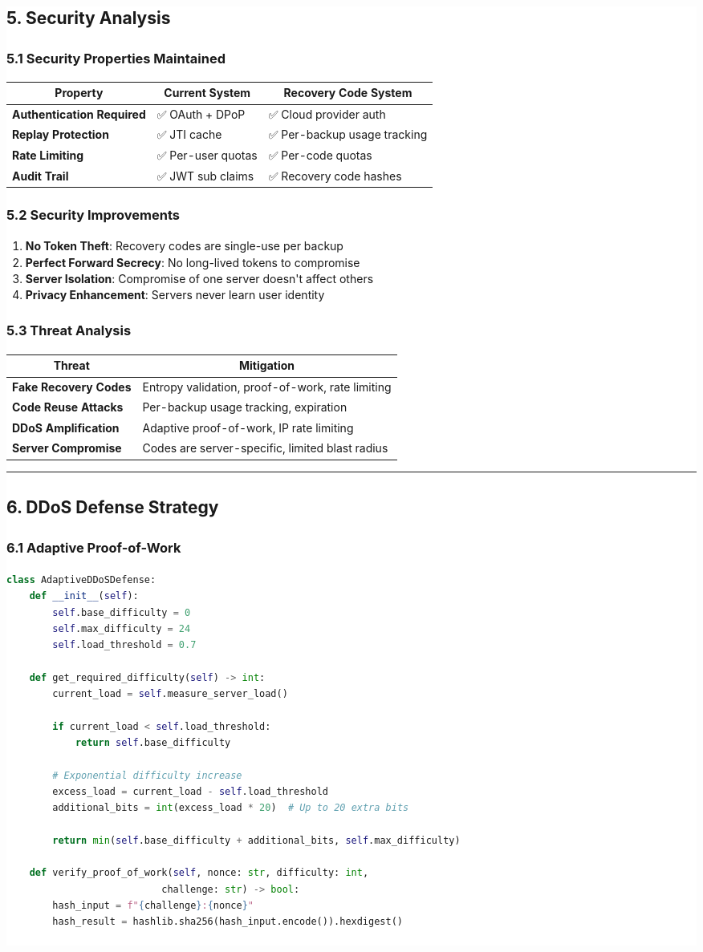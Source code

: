 
## 5. Security Analysis

### 5.1 Security Properties Maintained

| Property | Current System | Recovery Code System |
|----------|----------------|---------------------|
| **Authentication Required** | ✅ OAuth + DPoP | ✅ Cloud provider auth |
| **Replay Protection** | ✅ JTI cache | ✅ Per-backup usage tracking |
| **Rate Limiting** | ✅ Per-user quotas | ✅ Per-code quotas |
| **Audit Trail** | ✅ JWT sub claims | ✅ Recovery code hashes |

### 5.2 Security Improvements

1. **No Token Theft**: Recovery codes are single-use per backup
2. **Perfect Forward Secrecy**: No long-lived tokens to compromise
3. **Server Isolation**: Compromise of one server doesn't affect others
4. **Privacy Enhancement**: Servers never learn user identity

### 5.3 Threat Analysis

| Threat | Mitigation |
|--------|------------|
| **Fake Recovery Codes** | Entropy validation, proof-of-work, rate limiting |
| **Code Reuse Attacks** | Per-backup usage tracking, expiration |
| **DDoS Amplification** | Adaptive proof-of-work, IP rate limiting |
| **Server Compromise** | Codes are server-specific, limited blast radius |

---

## 6. DDoS Defense Strategy

### 6.1 Adaptive Proof-of-Work

```python
class AdaptiveDDoSDefense:
    def __init__(self):
        self.base_difficulty = 0
        self.max_difficulty = 24
        self.load_threshold = 0.7
    
    def get_required_difficulty(self) -> int:
        current_load = self.measure_server_load()
        
        if current_load < self.load_threshold:
            return self.base_difficulty
        
        # Exponential difficulty increase
        excess_load = current_load - self.load_threshold
        additional_bits = int(excess_load * 20)  # Up to 20 extra bits
        
        return min(self.base_difficulty + additional_bits, self.max_difficulty)
    
    def verify_proof_of_work(self, nonce: str, difficulty: int, 
                           challenge: str) -> bool:
        hash_input = f"{challenge}:{nonce}"
        hash_result = hashlib.sha256(hash_input.encode()).hexdigest()
        
```